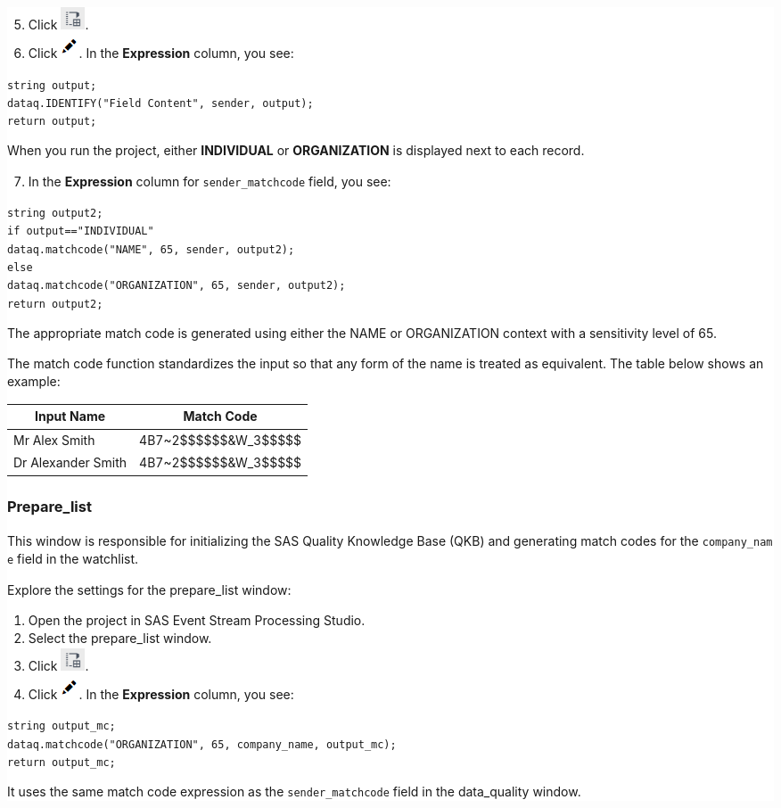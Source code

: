 5. Click ![output schema](img/output-schema-icon.png).
6. Click ![edit](img/edit-icon.png). In the **Expression** column, you see: 

```EEL
string output;
dataq.IDENTIFY("Field Content", sender, output);
return output;
```
When you run the project, either **INDIVIDUAL** or **ORGANIZATION** is displayed next to each record.  

7. In the **Expression** column for `sender_matchcode` field, you see: 

```EEL
string output2;
if output=="INDIVIDUAL"   
dataq.matchcode("NAME", 65, sender, output2);
else 
dataq.matchcode("ORGANIZATION", 65, sender, output2);
return output2;
```
The appropriate match code is generated using either the NAME or ORGANIZATION context with a sensitivity level of 65.

The match code function standardizes the input so that any form of the name is treated as equivalent. The table below shows an example:

| Input Name         | Match Code                         |
| ------------------ | --------------------------------- |
| Mr Alex Smith      | 4B7\~2\$\$\$\$\$\$&W\_3\$\$\$\$\$ |
| Dr Alexander Smith | 4B7\~2\$\$\$\$\$\$&W\_3\$\$\$\$\$ |

### Prepare_list

This window is responsible for initializing the SAS Quality Knowledge Base (QKB) and generating match codes for the `company_name` field in the watchlist.

Explore the settings for the prepare_list window:
1. Open the project in SAS Event Stream Processing Studio.
2. Select the prepare_list window.
3. Click ![output schema](img/output-schema-icon.png).
4. Click ![edit](img/edit-icon.png). In the **Expression** column, you see:  

```EEL
string output_mc;
dataq.matchcode("ORGANIZATION", 65, company_name, output_mc);
return output_mc;
```
It uses the same match code expression as the `sender_matchcode` field in the data_quality window.

